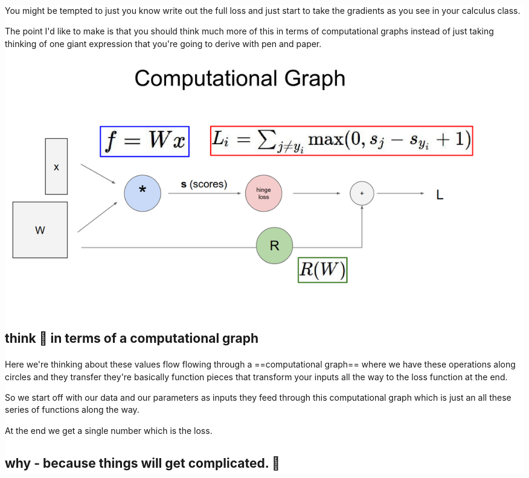 You might be tempted to just you  know write out the full loss and just start to take the gradients as you see in your calculus class.

The point I'd like to make is that you should think much more of this in terms of computational graphs instead of just taking thinking of one giant expression that you're going to derive with pen and paper.

![4005](../img/cs231n/winter2016/4005.png)
## think 🧠 in terms of a computational graph

Here we're thinking about these values flow flowing through a ==computational graph== where we have these  operations along circles and they transfer they're basically function pieces that transform your inputs all  the way to the loss function at the end.

So we start off with our data and our parameters as inputs they feed through this computational graph which is just an all these series of functions along the way. 

At the end we get a single  number which is the loss.
## why - because things will get complicated. 📱
